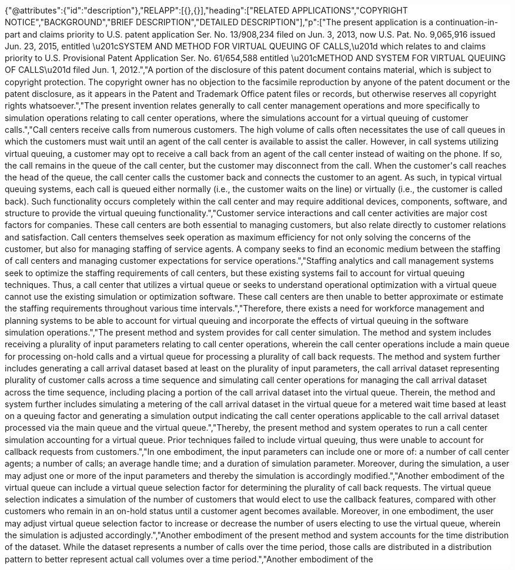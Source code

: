 {"@attributes":{"id":"description"},"RELAPP":[{},{}],"heading":["RELATED APPLICATIONS","COPYRIGHT NOTICE","BACKGROUND","BRIEF DESCRIPTION","DETAILED DESCRIPTION"],"p":["The present application is a continuation-in-part and claims priority to U.S. patent application Ser. No. 13\/908,234 filed on Jun. 3, 2013, now U.S. Pat. No. 9,065,916 issued Jun. 23, 2015, entitled \u201cSYSTEM AND METHOD FOR VIRTUAL QUEUING OF CALLS,\u201d which relates to and claims priority to U.S. Provisional Patent Application Ser. No. 61\/654,588 entitled \u201cMETHOD AND SYSTEM FOR VIRTUAL QUEUING OF CALLS\u201d filed Jun. 1, 2012.","A portion of the disclosure of this patent document contains material, which is subject to copyright protection. The copyright owner has no objection to the facsimile reproduction by anyone of the patent document or the patent disclosure, as it appears in the Patent and Trademark Office patent files or records, but otherwise reserves all copyright rights whatsoever.","The present invention relates generally to call center management operations and more specifically to simulation operations relating to call center operations, where the simulations account for a virtual queuing of customer calls.","Call centers receive calls from numerous customers. The high volume of calls often necessitates the use of call queues in which the customers must wait until an agent of the call center is available to assist the caller. However, in call systems utilizing virtual queuing, a customer may opt to receive a call back from an agent of the call center instead of waiting on the phone. If so, the call remains in the queue of the call center, but the customer may disconnect from the call. When the customer's call reaches the head of the queue, the call center calls the customer back and connects the customer to an agent. As such, in typical virtual queuing systems, each call is queued either normally (i.e., the customer waits on the line) or virtually (i.e., the customer is called back). Such functionality occurs completely within the call center and may require additional devices, components, software, and structure to provide the virtual queuing functionality.","Customer service interactions and call center activities are major cost factors for companies. These call centers are both essential to managing customers, but also relate directly to customer relations and satisfaction. Call centers themselves seek operation as maximum efficiency for not only solving the concerns of the customer, but also for managing staffing of service agents. A company seeks to find an economic medium between the staffing of call centers and managing customer expectations for service operations.","Staffing analytics and call management systems seek to optimize the staffing requirements of call centers, but these existing systems fail to account for virtual queuing techniques. Thus, a call center that utilizes a virtual queue or seeks to understand operational optimization with a virtual queue cannot use the existing simulation or optimization software. These call centers are then unable to better approximate or estimate the staffing requirements throughout various time intervals.","Therefore, there exists a need for workforce management and planning systems to be able to account for virtual queuing and incorporate the effects of virtual queuing in the software simulation operations.","The present method and system provides for call center simulation. The method and system includes receiving a plurality of input parameters relating to call center operations, wherein the call center operations include a main queue for processing on-hold calls and a virtual queue for processing a plurality of call back requests. The method and system further includes generating a call arrival dataset based at least on the plurality of input parameters, the call arrival dataset representing plurality of customer calls across a time sequence and simulating call center operations for managing the call arrival dataset across the time sequence, including placing a portion of the call arrival dataset into the virtual queue. Therein, the method and system further includes simulating a metering of the call arrival dataset in the virtual queue for a metered wait time based at least on a queuing factor and generating a simulation output indicating the call center operations applicable to the call arrival dataset processed via the main queue and the virtual queue.","Thereby, the present method and system operates to run a call center simulation accounting for a virtual queue. Prior techniques failed to include virtual queuing, thus were unable to account for callback requests from customers.","In one embodiment, the input parameters can include one or more of: a number of call center agents; a number of calls; an average handle time; and a duration of simulation parameter. Moreover, during the simulation, a user may adjust one or more of the input parameters and thereby the simulation is accordingly modified.","Another embodiment of the virtual queue can include a virtual queue selection factor for determining the plurality of call back requests. The virtual queue selection indicates a simulation of the number of customers that would elect to use the callback features, compared with other customers who remain in an on-hold status until a customer agent becomes available. Moreover, in one embodiment, the user may adjust virtual queue selection factor to increase or decrease the number of users electing to use the virtual queue, wherein the simulation is adjusted accordingly.","Another embodiment of the present method and system accounts for the time distribution of the dataset. While the dataset represents a number of calls over the time period, those calls are distributed in a distribution pattern to better represent actual call volumes over a time period.","Another embodiment of the